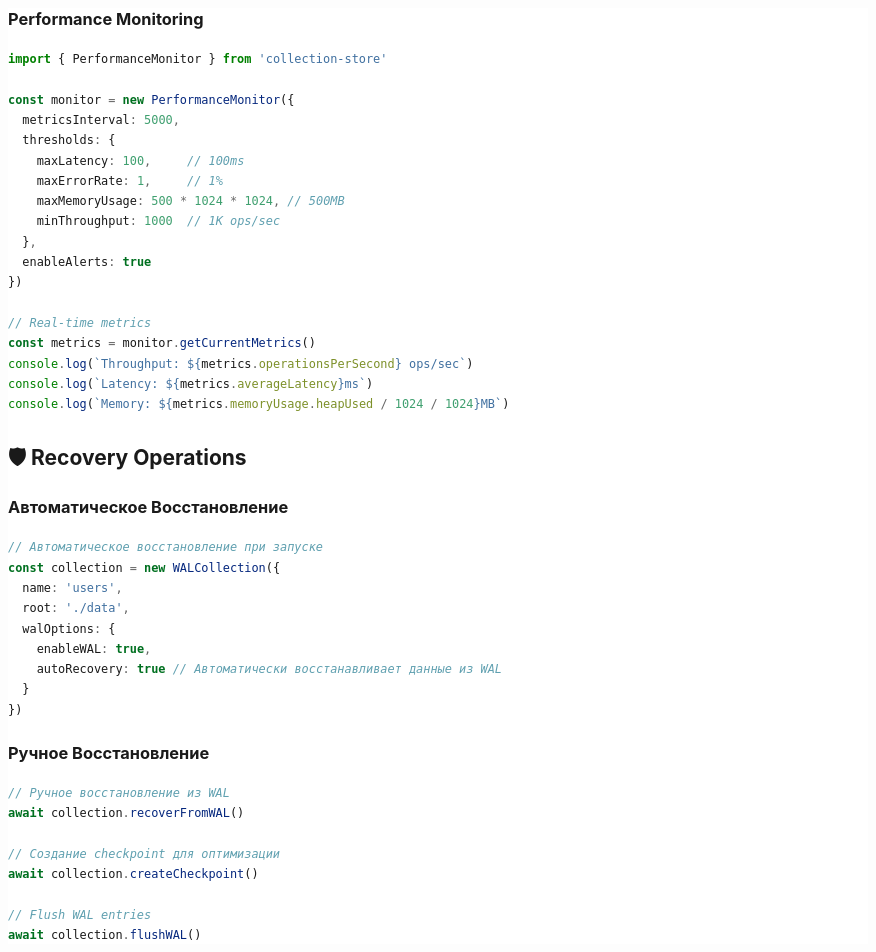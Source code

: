 ### Performance Monitoring

```typescript
import { PerformanceMonitor } from 'collection-store'

const monitor = new PerformanceMonitor({
  metricsInterval: 5000,
  thresholds: {
    maxLatency: 100,     // 100ms
    maxErrorRate: 1,     // 1%
    maxMemoryUsage: 500 * 1024 * 1024, // 500MB
    minThroughput: 1000  // 1K ops/sec
  },
  enableAlerts: true
})

// Real-time metrics
const metrics = monitor.getCurrentMetrics()
console.log(`Throughput: ${metrics.operationsPerSecond} ops/sec`)
console.log(`Latency: ${metrics.averageLatency}ms`)
console.log(`Memory: ${metrics.memoryUsage.heapUsed / 1024 / 1024}MB`)
```

## 🛡️ Recovery Operations

### Автоматическое Восстановление

```typescript
// Автоматическое восстановление при запуске
const collection = new WALCollection({
  name: 'users',
  root: './data',
  walOptions: {
    enableWAL: true,
    autoRecovery: true // Автоматически восстанавливает данные из WAL
  }
})
```

### Ручное Восстановление

```typescript
// Ручное восстановление из WAL
await collection.recoverFromWAL()

// Создание checkpoint для оптимизации
await collection.createCheckpoint()

// Flush WAL entries
await collection.flushWAL()
```
